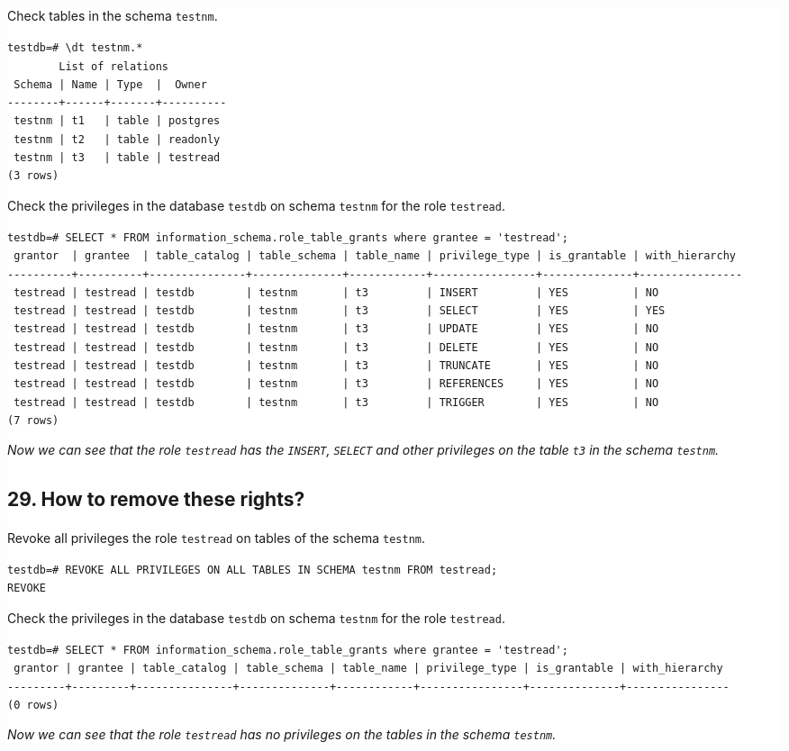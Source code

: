 Check tables in the schema `testnm`.
```psql
testdb=# \dt testnm.*
        List of relations
 Schema | Name | Type  |  Owner
--------+------+-------+----------
 testnm | t1   | table | postgres
 testnm | t2   | table | readonly
 testnm | t3   | table | testread
(3 rows)
```

Check the privileges in the database `testdb` on schema `testnm` for the role `testread`.
```psql
testdb=# SELECT * FROM information_schema.role_table_grants where grantee = 'testread';
 grantor  | grantee  | table_catalog | table_schema | table_name | privilege_type | is_grantable | with_hierarchy
----------+----------+---------------+--------------+------------+----------------+--------------+----------------
 testread | testread | testdb        | testnm       | t3         | INSERT         | YES          | NO
 testread | testread | testdb        | testnm       | t3         | SELECT         | YES          | YES
 testread | testread | testdb        | testnm       | t3         | UPDATE         | YES          | NO
 testread | testread | testdb        | testnm       | t3         | DELETE         | YES          | NO
 testread | testread | testdb        | testnm       | t3         | TRUNCATE       | YES          | NO
 testread | testread | testdb        | testnm       | t3         | REFERENCES     | YES          | NO
 testread | testread | testdb        | testnm       | t3         | TRIGGER        | YES          | NO
(7 rows)
```
*Now we can see that the role `testread` has the `INSERT`, `SELECT` and other privileges on the table `t3` in the schema `testnm`.*

## 29. How to remove these rights?
Revoke all privileges the role `testread` on tables of the schema `testnm`.
```psql
testdb=# REVOKE ALL PRIVILEGES ON ALL TABLES IN SCHEMA testnm FROM testread;
REVOKE
```
Check the privileges in the database `testdb` on schema `testnm` for the role `testread`.
```psql
testdb=# SELECT * FROM information_schema.role_table_grants where grantee = 'testread';
 grantor | grantee | table_catalog | table_schema | table_name | privilege_type | is_grantable | with_hierarchy
---------+---------+---------------+--------------+------------+----------------+--------------+----------------
(0 rows)
```
*Now we can see that the role `testread` has no privileges on the tables in the schema `testnm`.*

